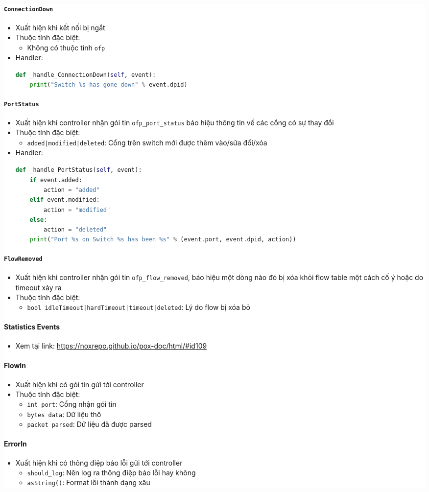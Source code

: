 #### `ConnectionDown`

-   Xuất hiện khi kết nối bị ngắt
-   Thuộc tính đặc biệt:
    -   Không có thuộc tính `ofp`
-   Handler:
    ```python
    def _handle_ConnectionDown(self, event):
        print("Switch %s has gone down" % event.dpid)
    ```

#### `PortStatus`

-   Xuất hiện khi controller nhận gói tin `ofp_port_status` báo hiệu thông tin về các cổng có sự thay đổi
-   Thuộc tính đặc biệt:
    -   `added|modified|deleted`: Cổng trên switch mới được thêm vào/sửa đổi/xóa
-   Handler:
    ```python
    def _handle_PortStatus(self, event):
        if event.added:
            action = "added"
        elif event.modified:
            action = "modified"
        else:
            action = "deleted"
        print("Port %s on Switch %s has been %s" % (event.port, event.dpid, action))
    ```

#### `FlowRemoved`

-   Xuất hiện khi controller nhận gói tin `ofp_flow_removed`, báo hiệu một dòng nào đó bị xóa khỏi flow table một cách cố ý hoặc do timeout xảy ra
-   Thuộc tính đặc biệt:
    -   `bool idleTimeout|hardTimeout|timeout|deleted`: Lý do flow bị xóa bỏ

#### Statistics Events

-   Xem tại link: https://noxrepo.github.io/pox-doc/html/#id109

#### FlowIn

-   Xuất hiện khi có gói tin gửi tới controller
-   Thuộc tính đặc biệt:
    -   `int port`: Cổng nhận gói tin 
    -   `bytes data`: Dữ liệu thô 
    -   `packet parsed`: Dữ liệu đã được parsed

#### ErrorIn

-   Xuất hiện khi có thông điệp báo lỗi gửi tới controller
    -   `should_log`: Nên log ra thông điệp báo lỗi hay không 
    -   `asString()`: Format lỗi thành dạng xâu 
